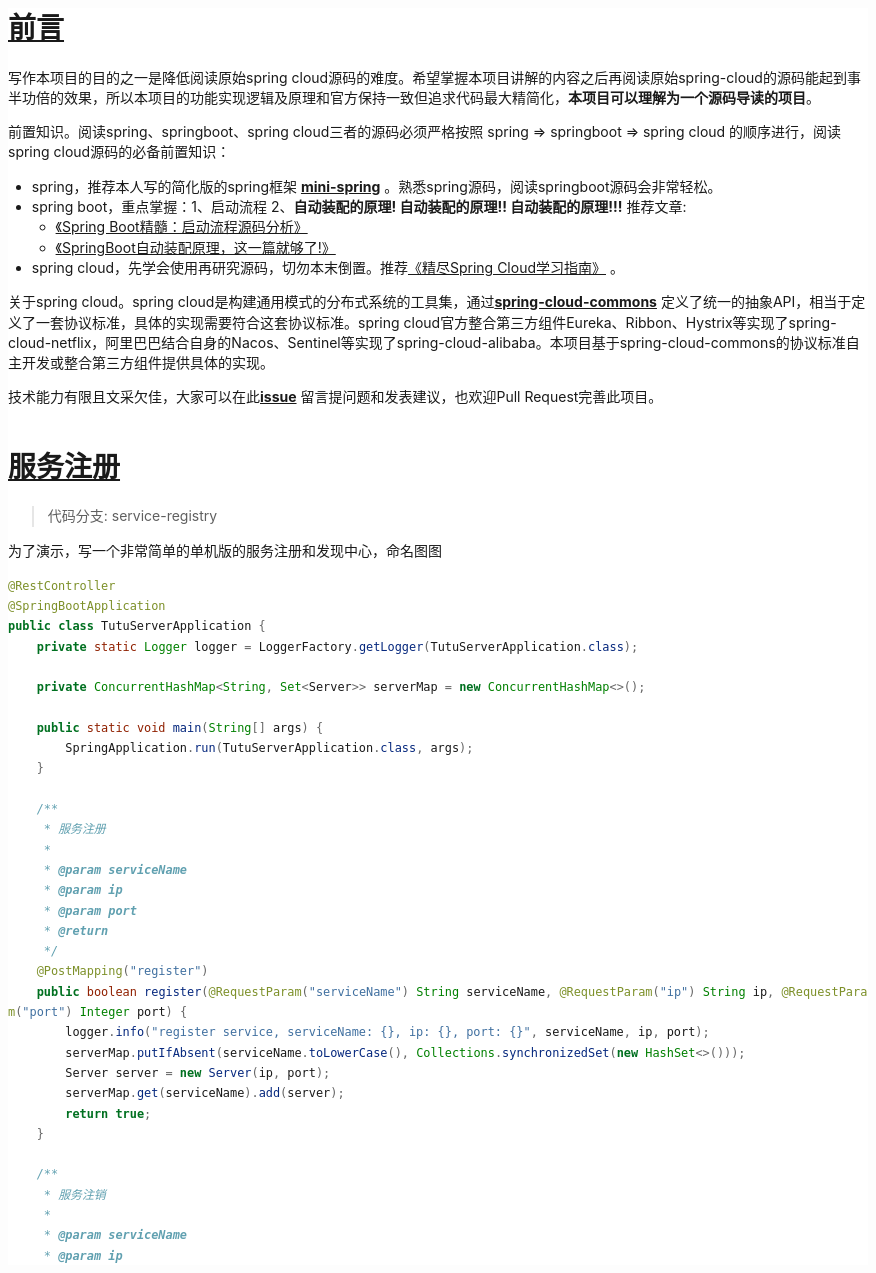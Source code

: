 # [前言](#前言)

写作本项目的目的之一是降低阅读原始spring cloud源码的难度。希望掌握本项目讲解的内容之后再阅读原始spring-cloud的源码能起到事半功倍的效果，所以本项目的功能实现逻辑及原理和官方保持一致但追求代码最大精简化，**本项目可以理解为一个源码导读的项目**。

前置知识。阅读spring、springboot、spring cloud三者的源码必须严格按照 spring => springboot => spring cloud 的顺序进行，阅读spring cloud源码的必备前置知识：

- spring，推荐本人写的简化版的spring框架 [**mini-spring**](https://github.com/DerekYRC/mini-spring/blob/main/README_CN.md) 。熟悉spring源码，阅读springboot源码会非常轻松。
- spring boot，重点掌握：1、启动流程 2、**自动装配的原理! 自动装配的原理!! 自动装配的原理!!!** 推荐文章:
  - [《Spring Boot精髓：启动流程源码分析》](https://www.cnblogs.com/java-chen-hao/p/11829344.html)
  - [《SpringBoot自动装配原理，这一篇就够了!》](https://mp.weixin.qq.com/s/f6oED1hbiWat_0HOwxgfnA)
- spring cloud，先学会使用再研究源码，切勿本末倒置。推荐[《精尽Spring Cloud学习指南》](http://svip.iocoder.cn/Spring-Cloud/tutorials/) 。

关于spring cloud。spring cloud是构建通用模式的分布式系统的工具集，通过[**spring-cloud-commons**](https://github.com/spring-cloud/spring-cloud-commons) 定义了统一的抽象API，相当于定义了一套协议标准，具体的实现需要符合这套协议标准。spring cloud官方整合第三方组件Eureka、Ribbon、Hystrix等实现了spring-cloud-netflix，阿里巴巴结合自身的Nacos、Sentinel等实现了spring-cloud-alibaba。本项目基于spring-cloud-commons的协议标准自主开发或整合第三方组件提供具体的实现。

技术能力有限且文采欠佳，大家可以在此[**issue**](https://github.com/DerekYRC/mini-spring-cloud/issues/1) 留言提问题和发表建议，也欢迎Pull Request完善此项目。

# [服务注册](#服务注册)
> 代码分支: service-registry
 
为了演示，写一个非常简单的单机版的服务注册和发现中心，命名图图
```java
@RestController
@SpringBootApplication
public class TutuServerApplication {
    private static Logger logger = LoggerFactory.getLogger(TutuServerApplication.class);

    private ConcurrentHashMap<String, Set<Server>> serverMap = new ConcurrentHashMap<>();

    public static void main(String[] args) {
        SpringApplication.run(TutuServerApplication.class, args);
    }

    /**
     * 服务注册
     *
     * @param serviceName
     * @param ip
     * @param port
     * @return
     */
    @PostMapping("register")
    public boolean register(@RequestParam("serviceName") String serviceName, @RequestParam("ip") String ip, @RequestParam("port") Integer port) {
        logger.info("register service, serviceName: {}, ip: {}, port: {}", serviceName, ip, port);
        serverMap.putIfAbsent(serviceName.toLowerCase(), Collections.synchronizedSet(new HashSet<>()));
        Server server = new Server(ip, port);
        serverMap.get(serviceName).add(server);
        return true;
    }

    /**
     * 服务注销
     *
     * @param serviceName
     * @param ip
```